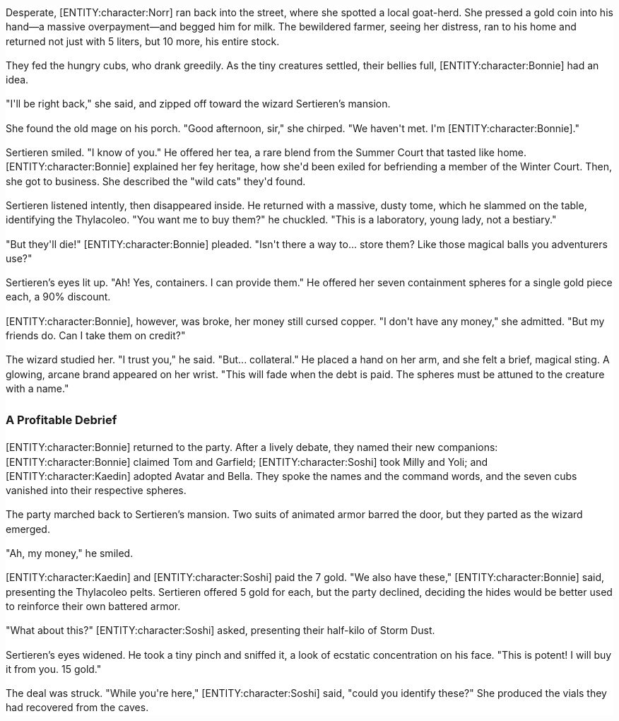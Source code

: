 <p>Desperate, [ENTITY:character:Norr] ran back into the street, where she spotted a local goat-herd. She pressed a gold coin into his hand—a massive overpayment—and begged him for milk. The bewildered farmer, seeing her distress, ran to his home and returned not just with 5 liters, but 10 more, his entire stock.</p>

<p>They fed the hungry cubs, who drank greedily. As the tiny creatures settled, their bellies full, [ENTITY:character:Bonnie] had an idea.</p>

<p>"I'll be right back," she said, and zipped off toward the wizard Sertieren’s mansion.</p>

<p>She found the old mage on his porch. "Good afternoon, sir," she chirped. "We haven't met. I'm [ENTITY:character:Bonnie]."</p>

<p>Sertieren smiled. "I know of you." He offered her tea, a rare blend from the Summer Court that tasted like home. [ENTITY:character:Bonnie] explained her fey heritage, how she'd been exiled for befriending a member of the Winter Court. Then, she got to business. She described the "wild cats" they'd found.</p>

<p>Sertieren listened intently, then disappeared inside. He returned with a massive, dusty tome, which he slammed on the table, identifying the Thylacoleo. "You want me to buy them?" he chuckled. "This is a laboratory, young lady, not a bestiary."</p>

<p>"But they'll die!" [ENTITY:character:Bonnie] pleaded. "Isn't there a way to... store them? Like those magical balls you adventurers use?"</p>

<p>Sertieren’s eyes lit up. "Ah! Yes, containers. I can provide them." He offered her seven containment spheres for a single gold piece each, a 90% discount.</p>

<p>[ENTITY:character:Bonnie], however, was broke, her money still cursed copper. "I don't have any money," she admitted. "But my friends do. Can I take them on credit?"</p>

<p>The wizard studied her. "I trust you," he said. "But... collateral." He placed a hand on her arm, and she felt a brief, magical sting. A glowing, arcane brand appeared on her wrist. "This will fade when the debt is paid. The spheres must be attuned to the creature with a name."</p>

<h3>A Profitable Debrief</h3>

<p>[ENTITY:character:Bonnie] returned to the party. After a lively debate, they named their new companions: [ENTITY:character:Bonnie] claimed Tom and Garfield; [ENTITY:character:Soshi] took Milly and Yoli; and [ENTITY:character:Kaedin] adopted Avatar and Bella. They spoke the names and the command words, and the seven cubs vanished into their respective spheres.</p>

<p>The party marched back to Sertieren’s mansion. Two suits of animated armor barred the door, but they parted as the wizard emerged.</p>

<p>"Ah, my money," he smiled.</p>

<p>[ENTITY:character:Kaedin] and [ENTITY:character:Soshi] paid the 7 gold. "We also have these," [ENTITY:character:Bonnie] said, presenting the Thylacoleo pelts. Sertieren offered 5 gold for each, but the party declined, deciding the hides would be better used to reinforce their own battered armor.</p>

<p>"What about this?" [ENTITY:character:Soshi] asked, presenting their half-kilo of Storm Dust.</p>

<p>Sertieren’s eyes widened. He took a tiny pinch and sniffed it, a look of ecstatic concentration on his face. "This is potent! I will buy it from you. 15 gold."</p>

<p>The deal was struck. "While you're here," [ENTITY:character:Soshi] said, "could you identify these?" She produced the vials they had recovered from the caves.</p>
